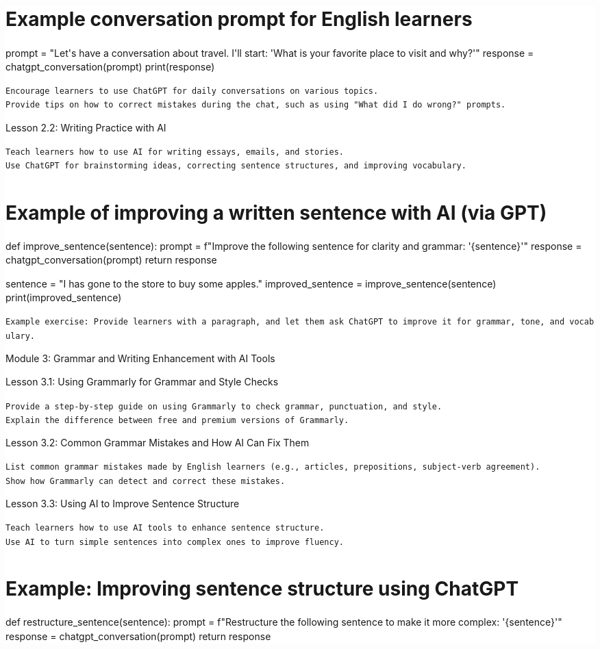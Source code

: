 # Example conversation prompt for English learners
prompt = "Let's have a conversation about travel. I'll start: 'What is your favorite place to visit and why?'"
response = chatgpt_conversation(prompt)
print(response)

    Encourage learners to use ChatGPT for daily conversations on various topics.
    Provide tips on how to correct mistakes during the chat, such as using "What did I do wrong?" prompts.

Lesson 2.2: Writing Practice with AI

    Teach learners how to use AI for writing essays, emails, and stories.
    Use ChatGPT for brainstorming ideas, correcting sentence structures, and improving vocabulary.

# Example of improving a written sentence with AI (via GPT)

def improve_sentence(sentence):
    prompt = f"Improve the following sentence for clarity and grammar: '{sentence}'"
    response = chatgpt_conversation(prompt)
    return response

sentence = "I has gone to the store to buy some apples."
improved_sentence = improve_sentence(sentence)
print(improved_sentence)

    Example exercise: Provide learners with a paragraph, and let them ask ChatGPT to improve it for grammar, tone, and vocabulary.

Module 3: Grammar and Writing Enhancement with AI Tools

Lesson 3.1: Using Grammarly for Grammar and Style Checks

    Provide a step-by-step guide on using Grammarly to check grammar, punctuation, and style.
    Explain the difference between free and premium versions of Grammarly.

Lesson 3.2: Common Grammar Mistakes and How AI Can Fix Them

    List common grammar mistakes made by English learners (e.g., articles, prepositions, subject-verb agreement).
    Show how Grammarly can detect and correct these mistakes.

Lesson 3.3: Using AI to Improve Sentence Structure

    Teach learners how to use AI tools to enhance sentence structure.
    Use AI to turn simple sentences into complex ones to improve fluency.

# Example: Improving sentence structure using ChatGPT

def restructure_sentence(sentence):
    prompt = f"Restructure the following sentence to make it more complex: '{sentence}'"
    response = chatgpt_conversation(prompt)
    return response
